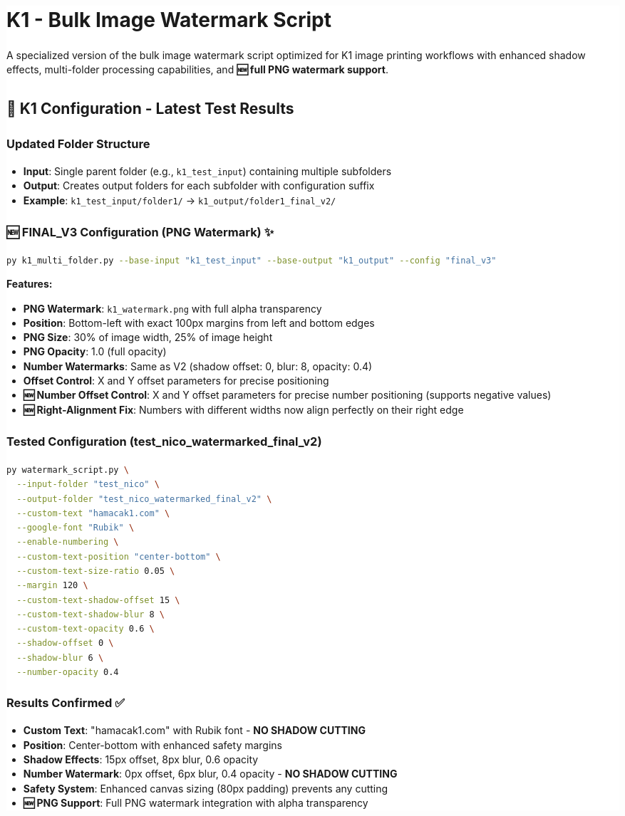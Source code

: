 # K1 - Bulk Image Watermark Script

A specialized version of the bulk image watermark script optimized for K1 image printing workflows with enhanced shadow effects, multi-folder processing capabilities, and **🆕 full PNG watermark support**.

## 🎯 **K1 Configuration - Latest Test Results**

### **Updated Folder Structure**
- **Input**: Single parent folder (e.g., `k1_test_input`) containing multiple subfolders
- **Output**: Creates output folders for each subfolder with configuration suffix
- **Example**: `k1_test_input/folder1/` → `k1_output/folder1_final_v2/`

### **🆕 FINAL_V3 Configuration (PNG Watermark)** ✨
```bash
py k1_multi_folder.py --base-input "k1_test_input" --base-output "k1_output" --config "final_v3"
```
**Features:**
- **PNG Watermark**: `k1_watermark.png` with full alpha transparency
- **Position**: Bottom-left with exact 100px margins from left and bottom edges
- **PNG Size**: 30% of image width, 25% of image height
- **PNG Opacity**: 1.0 (full opacity)
- **Number Watermarks**: Same as V2 (shadow offset: 0, blur: 8, opacity: 0.4)
- **Offset Control**: X and Y offset parameters for precise positioning
- **🆕 Number Offset Control**: X and Y offset parameters for precise number positioning (supports negative values)
- **🆕 Right-Alignment Fix**: Numbers with different widths now align perfectly on their right edge

### **Tested Configuration (test_nico_watermarked_final_v2)**
```bash
py watermark_script.py \
  --input-folder "test_nico" \
  --output-folder "test_nico_watermarked_final_v2" \
  --custom-text "hamacak1.com" \
  --google-font "Rubik" \
  --enable-numbering \
  --custom-text-position "center-bottom" \
  --custom-text-size-ratio 0.05 \
  --margin 120 \
  --custom-text-shadow-offset 15 \
  --custom-text-shadow-blur 8 \
  --custom-text-opacity 0.6 \
  --shadow-offset 0 \
  --shadow-blur 6 \
  --number-opacity 0.4
```

### **Results Confirmed ✅**
- **Custom Text**: "hamacak1.com" with Rubik font - **NO SHADOW CUTTING**
- **Position**: Center-bottom with enhanced safety margins
- **Shadow Effects**: 15px offset, 8px blur, 0.6 opacity
- **Number Watermark**: 0px offset, 6px blur, 0.4 opacity - **NO SHADOW CUTTING**
- **Safety System**: Enhanced canvas sizing (80px padding) prevents any cutting
- **🆕 PNG Support**: Full PNG watermark integration with alpha transparency
